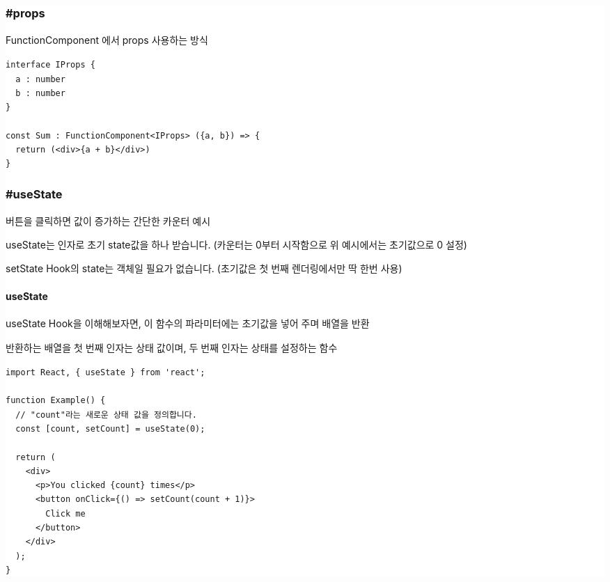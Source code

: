 

### #props



FunctionComponent 에서 props 사용하는 방식

```react
interface IProps {
  a : number
  b : number
}

const Sum : FunctionComponent<IProps> ({a, b}) => {
  return (<div>{a + b}</div>)
}
```





### #useState



버튼을 클릭하면 값이 증가하는 간단한 카운터 예시

useState는 인자로 초기 state값을 하나 받습니다. (카운터는 0부터 시작함으로 위 예시에서는 초기값으로 0 설정)

setState Hook의 state는 객체일 필요가 없습니다. (초기값은 첫 번째 렌더링에서만 딱 한번 사용)



#### useState



useState Hook을 이해해보자면, 이 함수의 파라미터에는 초기값을 넣어 주며 배열을 반환

반환하는 배열을 첫 번째 인자는 상태 값이며, 두 번째 인자는 상태를 설정하는 함수



```react
import React, { useState } from 'react';

function Example() {
  // "count"라는 새로운 상태 값을 정의합니다.
  const [count, setCount] = useState(0);

  return (
    <div>
      <p>You clicked {count} times</p>
      <button onClick={() => setCount(count + 1)}>
        Click me
      </button>
    </div>
  );
}
```

